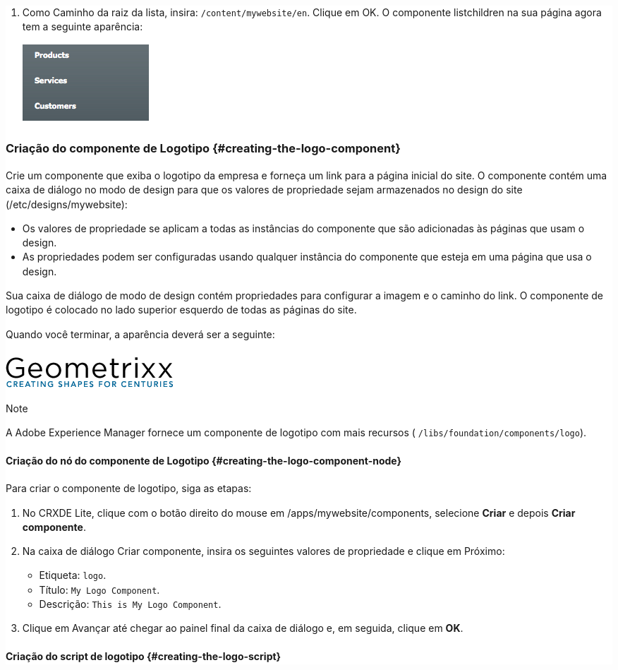 1. Como Caminho da raiz da lista, insira: `/content/mywebsite/en`. Clique em OK. O componente listchildren na sua página agora tem a seguinte aparência:

   ![chlimage_1-45](assets/chlimage_1-45.png)

### Criação do componente de Logotipo {#creating-the-logo-component}

Crie um componente que exiba o logotipo da empresa e forneça um link para a página inicial do site. O componente contém uma caixa de diálogo no modo de design para que os valores de propriedade sejam armazenados no design do site (/etc/designs/mywebsite):

* Os valores de propriedade se aplicam a todas as instâncias do componente que são adicionadas às páginas que usam o design.
* As propriedades podem ser configuradas usando qualquer instância do componente que esteja em uma página que usa o design.

Sua caixa de diálogo de modo de design contém propriedades para configurar a imagem e o caminho do link. O componente de logotipo é colocado no lado superior esquerdo de todas as páginas do site.

Quando você terminar, a aparência deverá ser a seguinte:

![chlimage_1-46](assets/chlimage_1-46.png)

>[!NOTE]
>
>A Adobe Experience Manager fornece um componente de logotipo com mais recursos ( `/libs/foundation/components/logo`).

#### Criação do nó do componente de Logotipo {#creating-the-logo-component-node}

Para criar o componente de logotipo, siga as etapas:

1. No CRXDE Lite, clique com o botão direito do mouse em /apps/mywebsite/components, selecione **Criar** e depois **Criar componente**.
1. Na caixa de diálogo Criar componente, insira os seguintes valores de propriedade e clique em Próximo:

   * Etiqueta: `logo`.
   * Título: `My Logo Component`.
   * Descrição: `This is My Logo Component`.

1. Clique em Avançar até chegar ao painel final da caixa de diálogo e, em seguida, clique em **OK**.

#### Criação do script de logotipo {#creating-the-logo-script}
